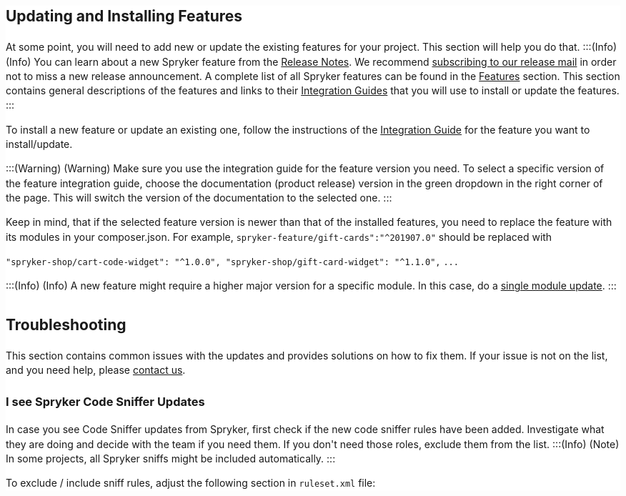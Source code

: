 ## Updating and Installing Features
At some point, you will need to add new or update the existing features for your project. This section will help you do that.
:::(Info) (Info)
You can learn about a new Spryker feature from the [Release Notes](https://documentation.spryker.com/docs/en/release-notes). We recommend [subscribing to our release mail](https://documentation.spryker.com/docs/en/releases) in order not to miss a new release announcement.
A complete list of all Spryker features can be found in the [Features](https://documentation.spryker.com/docs/en/about-features) section. This section contains general descriptions of the features and links to their [Integration Guides](https://documentation.spryker.com/docs/en/about-integration) that you will use to install or update the features.  
:::

To install a new feature or update an existing one, follow the instructions of the [Integration Guide](https://documentation.spryker.com/docs/en/about-integration) for the feature you want to install/update. 

:::(Warning) (Warning)
Make sure you use the integration guide for the feature version you need. To select a specific version of the feature integration guide, choose the documentation (product release) version in the green dropdown in the right corner of the page. This will switch the version of the documentation to the selected one.
:::

Keep in mind, that if the selected feature version is newer than that of the installed features, you need to replace the feature with its modules in your composer.json. For example, `spryker-feature/gift-cards":"^201907.0"`
should be replaced with

`"spryker-shop/cart-code-widget": "^1.0.0",
"spryker-shop/gift-card-widget": "^1.1.0",`
`...`

:::(Info) (Info)
A new feature might require a higher major version for a specific module. In this case, do a [single module update](#major).
:::

## Troubleshooting
This section contains common issues with the updates and provides solutions on how to fix them. If your issue is not on the list, and you need help, please [contact us](https://documentation.spryker.com/docs/en/updating-a-spryker-based-project#let-us-know).

### I see Spryker Code Sniffer Updates
In case you see Code Sniffer updates from Spryker, first check if the new code sniffer rules have been added. Investigate what they are doing and decide with the team if you need them.
If you don't need those roles, exclude them from the list. 
:::(Info) (Note)
In some projects, all Spryker sniffs might be included automatically.
:::

To exclude / include sniff rules, adjust the following section in `ruleset.xml` file:
